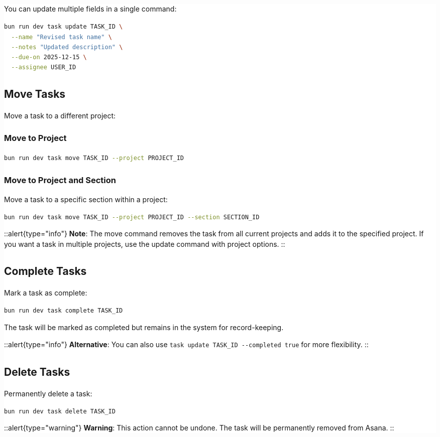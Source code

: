 You can update multiple fields in a single command:

```bash
bun run dev task update TASK_ID \
  --name "Revised task name" \
  --notes "Updated description" \
  --due-on 2025-12-15 \
  --assignee USER_ID
```

## Move Tasks

Move a task to a different project:

### Move to Project

```bash
bun run dev task move TASK_ID --project PROJECT_ID
```

### Move to Project and Section

Move a task to a specific section within a project:

```bash
bun run dev task move TASK_ID --project PROJECT_ID --section SECTION_ID
```

::alert{type="info"}
**Note**: The move command removes the task from all current projects and adds it to the specified project. If you want a task in multiple projects, use the update command with project options.
::

## Complete Tasks

Mark a task as complete:

```bash
bun run dev task complete TASK_ID
```

The task will be marked as completed but remains in the system for record-keeping.

::alert{type="info"}
**Alternative**: You can also use `task update TASK_ID --completed true` for more flexibility.
::

## Delete Tasks

Permanently delete a task:

```bash
bun run dev task delete TASK_ID
```

::alert{type="warning"}
**Warning**: This action cannot be undone. The task will be permanently removed from Asana.
::
